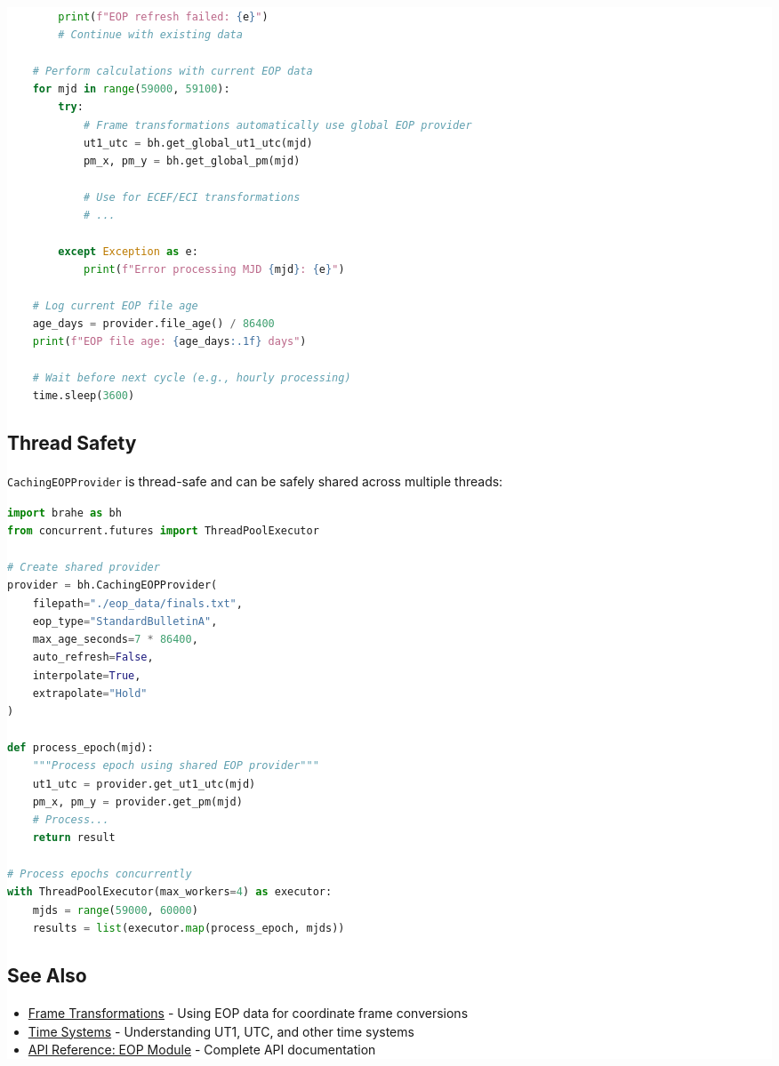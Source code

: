 ```python
        print(f"EOP refresh failed: {e}")
        # Continue with existing data

    # Perform calculations with current EOP data
    for mjd in range(59000, 59100):
        try:
            # Frame transformations automatically use global EOP provider
            ut1_utc = bh.get_global_ut1_utc(mjd)
            pm_x, pm_y = bh.get_global_pm(mjd)

            # Use for ECEF/ECI transformations
            # ...

        except Exception as e:
            print(f"Error processing MJD {mjd}: {e}")

    # Log current EOP file age
    age_days = provider.file_age() / 86400
    print(f"EOP file age: {age_days:.1f} days")

    # Wait before next cycle (e.g., hourly processing)
    time.sleep(3600)
```

## Thread Safety

`CachingEOPProvider` is thread-safe and can be safely shared across multiple threads:

```python
import brahe as bh
from concurrent.futures import ThreadPoolExecutor

# Create shared provider
provider = bh.CachingEOPProvider(
    filepath="./eop_data/finals.txt",
    eop_type="StandardBulletinA",
    max_age_seconds=7 * 86400,
    auto_refresh=False,
    interpolate=True,
    extrapolate="Hold"
)

def process_epoch(mjd):
    """Process epoch using shared EOP provider"""
    ut1_utc = provider.get_ut1_utc(mjd)
    pm_x, pm_y = provider.get_pm(mjd)
    # Process...
    return result

# Process epochs concurrently
with ThreadPoolExecutor(max_workers=4) as executor:
    mjds = range(59000, 60000)
    results = list(executor.map(process_epoch, mjds))
```

## See Also

- [Frame Transformations](frame_transformations.md) - Using EOP data for coordinate frame conversions
- [Time Systems](time.md) - Understanding UT1, UTC, and other time systems
- [API Reference: EOP Module](../library_api/eop/index.md) - Complete API documentation
